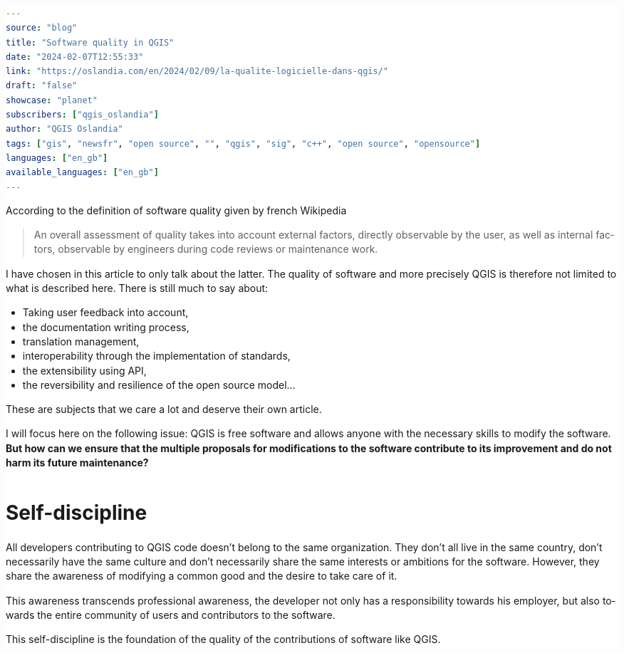 ```yaml
---
source: "blog"
title: "Software quality in QGIS"
date: "2024-02-07T12:55:33"
link: "https://oslandia.com/en/2024/02/09/la-qualite-logicielle-dans-qgis/"
draft: "false"
showcase: "planet"
subscribers: ["qgis_oslandia"]
author: "QGIS Oslandia"
tags: ["gis", "newsfr", "open source", "", "qgis", "sig", "c++", "open source", "opensource"]
languages: ["en_gb"]
available_languages: ["en_gb"]
---
```


<p><span class="HwtZe" lang="en"><span class="jCAhz ChMk0b"><span class="ryNqvb">According to the definition of software quality given by french Wikipedia</span></span> </span></p>
<blockquote><p><span class="HwtZe" lang="en"><span class="jCAhz ChMk0b"><span class="ryNqvb">An overall assessment of quality takes into account external factors, directly observable by the user, as well as internal factors, observable by engineers during code reviews or maintenance work.</span></span> </span></p></blockquote>
<p><span class="HwtZe" lang="en"><span class="jCAhz ChMk0b"><span class="ryNqvb">I have chosen in this article to only talk about the latter.</span></span> <span class="jCAhz ChMk0b"><span class="ryNqvb">The quality of software and more precisely QGIS is therefore not limited to what is described here.</span></span> <span class="jCAhz ChMk0b"><span class="ryNqvb">There is still much to say about:</span></span> </span></p>
<ul>
<li><span class="HwtZe" lang="en"> <span class="jCAhz ChMk0b"><span class="ryNqvb">Taking user feedback into account,</span></span> </span></li>
<li><span class="HwtZe" lang="en"> <span class="jCAhz ChMk0b"><span class="ryNqvb">the documentation writing process,</span></span> </span></li>
<li><span class="HwtZe" lang="en"><span class="jCAhz ChMk0b"><span class="ryNqvb">translation management,</span></span> </span></li>
<li><span class="HwtZe" lang="en"><span class="jCAhz ChMk0b"><span class="ryNqvb">interoperability through the implementation of standards,</span></span> </span></li>
<li><span class="HwtZe" lang="en"><span class="jCAhz ChMk0b"><span class="ryNqvb">the extensibility using API,</span></span> </span></li>
<li><span class="HwtZe" lang="en"><span class="jCAhz ChMk0b"><span class="ryNqvb">the reversibility and resilience of the open source model…</span></span></span></li>
</ul>
<p><span class="HwtZe" lang="en"><span class="jCAhz ChMk0b"><span class="ryNqvb">These are subjects that we care a lot and deserve their own article.</span></span> </span></p>
<p><span class="HwtZe" lang="en"><span class="jCAhz ChMk0b"><span class="ryNqvb">I will focus here on the following issue: QGIS is free software and allows anyone with the necessary skills to modify the software.</span></span> <strong><span class="jCAhz ChMk0b"><span class="ryNqvb">But how can we ensure that the multiple proposals for modifications to the software contribute to its improvement and do not harm its future maintenance?</span></span> </strong></span></p>
<h1><span class="HwtZe" lang="en"><span class="jCAhz ChMk0b"><span class="ryNqvb">Self-discipline</span></span> </span></h1>
<p><span class="HwtZe" lang="en"><span class="jCAhz ChMk0b"><span class="ryNqvb">All developers contributing to QGIS code doesn’t belong to the same organization.</span></span> <span class="jCAhz ChMk0b"><span class="ryNqvb">They don’t all live in the same country, don’t necessarily have the same culture and don’t necessarily share the same interests or ambitions for the software.</span></span> <span class="jCAhz ChMk0b"><span class="ryNqvb">However, they share the awareness of modifying a common good and the desire to take care of it.</span></span> </span></p>
<p><span class="HwtZe" lang="en"><span class="jCAhz ChMk0b"><span class="ryNqvb">This awareness transcends professional awareness, the developer not only has a responsibility towards his employer, but also towards the entire community of users and contributors to the software.</span></span> </span></p>
<p><span class="HwtZe" lang="en"><span class="jCAhz ChMk0b"><span class="ryNqvb">T</span></span></span><span class="HwtZe" lang="en"><span class="jCAhz ChMk0b"><span class="ryNqvb">his self-discipline is the foundation of the quality of the contributions of software like QGIS.</span></span> </span></p>